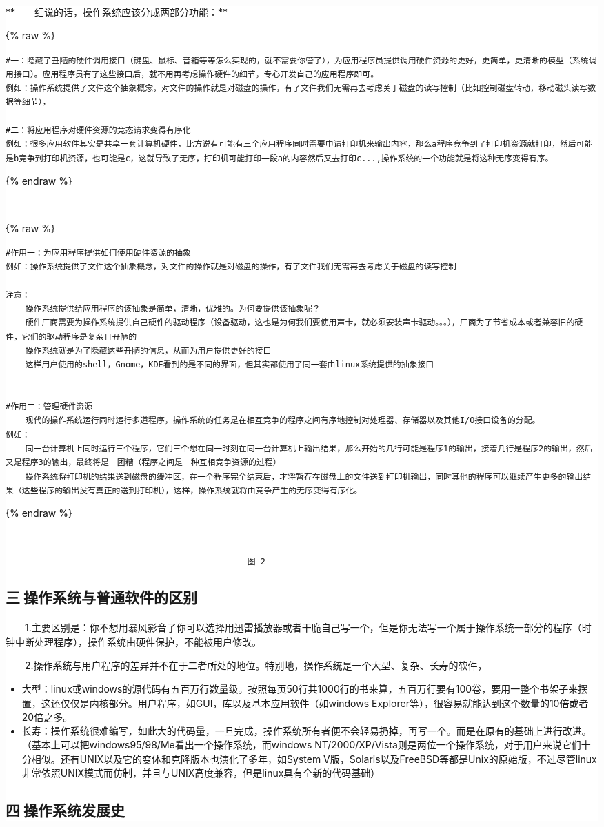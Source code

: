 **　　细说的话，操作系统应该分成两部分功能：**

{% raw %}
```
#一：隐藏了丑陋的硬件调用接口（键盘、鼠标、音箱等等怎么实现的，就不需要你管了），为应用程序员提供调用硬件资源的更好，更简单，更清晰的模型（系统调用接口）。应用程序员有了这些接口后，就不用再考虑操作硬件的细节，专心开发自己的应用程序即可。
例如：操作系统提供了文件这个抽象概念，对文件的操作就是对磁盘的操作，有了文件我们无需再去考虑关于磁盘的读写控制（比如控制磁盘转动，移动磁头读写数据等细节），

#二：将应用程序对硬件资源的竞态请求变得有序化
例如：很多应用软件其实是共享一套计算机硬件，比方说有可能有三个应用程序同时需要申请打印机来输出内容，那么a程序竞争到了打印机资源就打印，然后可能是b竞争到打印机资源，也可能是c，这就导致了无序，打印机可能打印一段a的内容然后又去打印c...,操作系统的一个功能就是将这种无序变得有序。
```
{% endraw %}

　　

{% raw %}
```
#作用一：为应用程序提供如何使用硬件资源的抽象
例如：操作系统提供了文件这个抽象概念，对文件的操作就是对磁盘的操作，有了文件我们无需再去考虑关于磁盘的读写控制

注意：
    操作系统提供给应用程序的该抽象是简单，清晰，优雅的。为何要提供该抽象呢？
    硬件厂商需要为操作系统提供自己硬件的驱动程序（设备驱动，这也是为何我们要使用声卡，就必须安装声卡驱动。。。），厂商为了节省成本或者兼容旧的硬件，它们的驱动程序是复杂且丑陋的
    操作系统就是为了隐藏这些丑陋的信息，从而为用户提供更好的接口
    这样用户使用的shell，Gnome，KDE看到的是不同的界面，但其实都使用了同一套由linux系统提供的抽象接口


#作用二：管理硬件资源
    现代的操作系统运行同时运行多道程序，操作系统的任务是在相互竞争的程序之间有序地控制对处理器、存储器以及其他I/O接口设备的分配。
例如：
    同一台计算机上同时运行三个程序，它们三个想在同一时刻在同一台计算机上输出结果，那么开始的几行可能是程序1的输出，接着几行是程序2的输出，然后又是程序3的输出，最终将是一团糟（程序之间是一种互相竞争资源的过程）
    操作系统将打印机的结果送到磁盘的缓冲区，在一个程序完全结束后，才将暂存在磁盘上的文件送到打印机输出，同时其他的程序可以继续产生更多的输出结果（这些程序的输出没有真正的送到打印机），这样，操作系统就将由竞争产生的无序变得有序化。
```
{% endraw %}

 <img src="https://images2017.cnblogs.com/blog/1036857/201708/1036857-20170825154958011-1047256710.png" alt="" />

                                                     图 2

## 三 操作系统与普通软件的区别

　　1.主要区别是：你不想用暴风影音了你可以选择用迅雷播放器或者干脆自己写一个，但是你无法写一个属于操作系统一部分的程序（时钟中断处理程序），操作系统由硬件保护，不能被用户修改。

　　2.操作系统与用户程序的差异并不在于二者所处的地位。特别地，操作系统是一个大型、复杂、长寿的软件，

- 大型：linux或windows的源代码有五百万行数量级。按照每页50行共1000行的书来算，五百万行要有100卷，要用一整个书架子来摆置，这还仅仅是内核部分。用户程序，如GUI，库以及基本应用软件（如windows Explorer等），很容易就能达到这个数量的10倍或者20倍之多。
- 长寿：操作系统很难编写，如此大的代码量，一旦完成，操作系统所有者便不会轻易扔掉，再写一个。而是在原有的基础上进行改进。（基本上可以把windows95/98/Me看出一个操作系统，而windows NT/2000/XP/Vista则是两位一个操作系统，对于用户来说它们十分相似。还有UNIX以及它的变体和克隆版本也演化了多年，如System V版，Solaris以及FreeBSD等都是Unix的原始版，不过尽管linux非常依照UNIX模式而仿制，并且与UNIX高度兼容，但是linux具有全新的代码基础）

## 四 操作系统发展史
